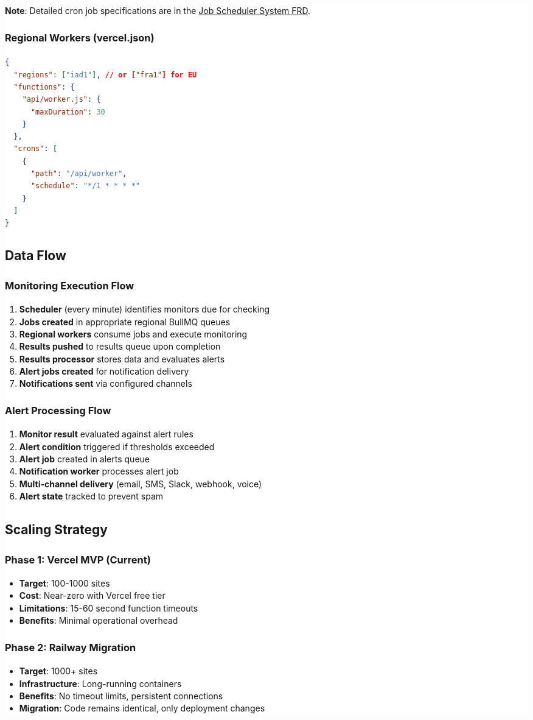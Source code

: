 **Note**: Detailed cron job specifications are in the [Job Scheduler System FRD](./frd-job-scheduler.md).

### Regional Workers (vercel.json)
```json
{
  "regions": ["iad1"], // or ["fra1"] for EU
  "functions": {
    "api/worker.js": {
      "maxDuration": 30
    }
  },
  "crons": [
    {
      "path": "/api/worker",
      "schedule": "*/1 * * * *"
    }
  ]
}
```

## Data Flow

### Monitoring Execution Flow
1. **Scheduler** (every minute) identifies monitors due for checking
2. **Jobs created** in appropriate regional BullMQ queues
3. **Regional workers** consume jobs and execute monitoring
4. **Results pushed** to results queue upon completion
5. **Results processor** stores data and evaluates alerts
6. **Alert jobs created** for notification delivery
7. **Notifications sent** via configured channels

### Alert Processing Flow
1. **Monitor result** evaluated against alert rules
2. **Alert condition** triggered if thresholds exceeded
3. **Alert job** created in alerts queue
4. **Notification worker** processes alert job
5. **Multi-channel delivery** (email, SMS, Slack, webhook, voice)
6. **Alert state** tracked to prevent spam

## Scaling Strategy

### Phase 1: Vercel MVP (Current)
- **Target**: 100-1000 sites
- **Cost**: Near-zero with Vercel free tier
- **Limitations**: 15-60 second function timeouts
- **Benefits**: Minimal operational overhead

### Phase 2: Railway Migration
- **Target**: 1000+ sites  
- **Infrastructure**: Long-running containers
- **Benefits**: No timeout limits, persistent connections
- **Migration**: Code remains identical, only deployment changes
